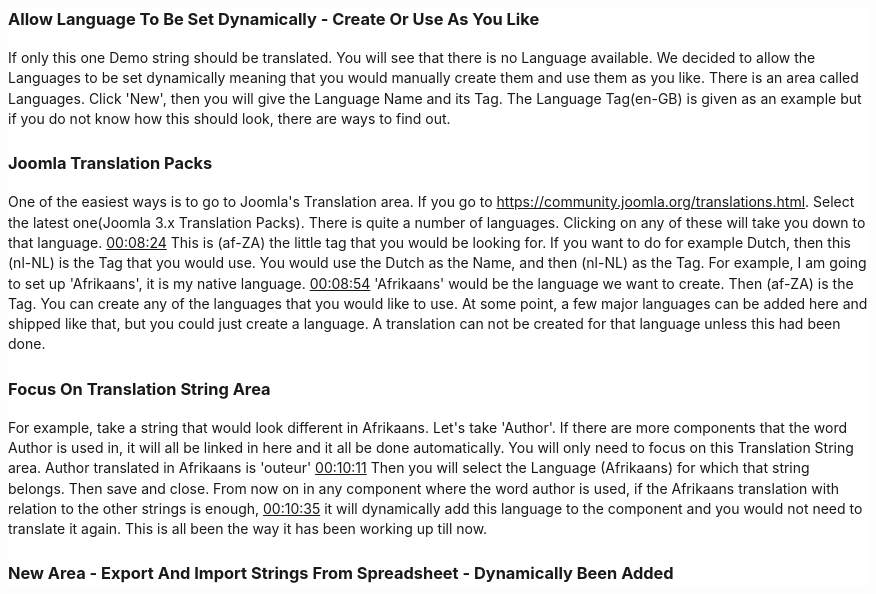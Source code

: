 ### Allow Language To Be Set Dynamically - Create Or Use As You Like

<iframe width="560" height="315" src="https://www.youtube-nocookie.com/embed/q5NwKGnOHoQ?start=443" frameborder="0" allow="accelerometer; autoplay; encrypted-media; gyroscope; picture-in-picture" allowfullscreen></iframe>

If only this one Demo string should be translated.  You will see that there is no Language available. We decided to allow the Languages to be set dynamically meaning that you would manually create them and use them as you like. There is an area called Languages. Click 'New', then you will give the Language Name and its Tag. The Language Tag(en-GB) is given as an example but if you do not know how this should look, there are ways to find out.

### Joomla Translation Packs

<iframe width="560" height="315" src="https://www.youtube-nocookie.com/embed/q5NwKGnOHoQ?start=477" frameborder="0" allow="accelerometer; autoplay; encrypted-media; gyroscope; picture-in-picture" allowfullscreen></iframe>

One of the easiest ways is to go to Joomla's Translation area. If you go to https://community.joomla.org/translations.html. Select the latest one(Joomla 3.x Translation Packs).  There is quite a number of languages. Clicking on any of these will take you down to that language. [00:08:24](https://www.youtube.com/watch?v=q5NwKGnOHoQ&list=PLQRGFI8XZ_wtGvPQZWBfDzzlERLQgpMRE&t=00h08m24s) This is (af-ZA)  the little tag that you would be looking for. If you want to do for example Dutch, then this (nl-NL) is the Tag that you would use. You would use the Dutch as the Name, and then (nl-NL) as the Tag.  For example, I am going to set up 'Afrikaans', it is my native language. [00:08:54](https://www.youtube.com/watch?v=q5NwKGnOHoQ&list=PLQRGFI8XZ_wtGvPQZWBfDzzlERLQgpMRE&t=00h08m54s)  'Afrikaans' would be the language we want to create. Then (af-ZA) is the Tag. You can create any of the languages that you would like to use. At some point, a few major languages can be added here and shipped like that, but you could just create a language. A translation can not be created for that language unless this had been done.

### Focus On Translation String Area

<iframe width="560" height="315" src="https://www.youtube-nocookie.com/embed/q5NwKGnOHoQ?start=571" frameborder="0" allow="accelerometer; autoplay; encrypted-media; gyroscope; picture-in-picture" allowfullscreen></iframe>

For example, take a string that would look different in Afrikaans. Let's take 'Author'. If there are more components that the word Author is used in, it will all be linked in here and it all be done automatically. You will only need to focus on this Translation String area. Author translated in Afrikaans is 'outeur' [00:10:11](https://www.youtube.com/watch?v=q5NwKGnOHoQ&list=PLQRGFI8XZ_wtGvPQZWBfDzzlERLQgpMRE&t=00h10m11s) Then you will select the Language (Afrikaans) for which that string belongs. Then save and close. From now on in any component where the word author is used, if the Afrikaans translation with relation to the other strings is enough, [00:10:35](https://www.youtube.com/watch?v=q5NwKGnOHoQ&list=PLQRGFI8XZ_wtGvPQZWBfDzzlERLQgpMRE&t=00h10m35s) it will dynamically add this language to the component and you would not need to translate it again. This is all been the way it has been working up till now.

### New Area - Export And Import Strings From Spreadsheet - Dynamically Been Added

<iframe width="560" height="315" src="https://www.youtube-nocookie.com/embed/q5NwKGnOHoQ?start=651" frameborder="0" allow="accelerometer; autoplay; encrypted-media; gyroscope; picture-in-picture" allowfullscreen></iframe>
